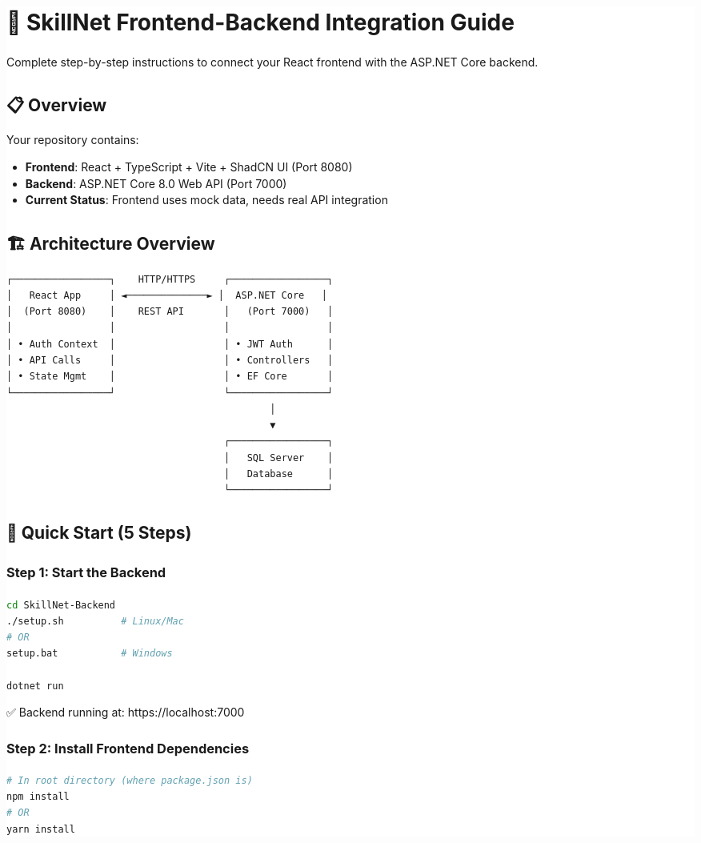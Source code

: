# 🚀 SkillNet Frontend-Backend Integration Guide

Complete step-by-step instructions to connect your React frontend with the ASP.NET Core backend.

## 📋 **Overview**

Your repository contains:
- **Frontend**: React + TypeScript + Vite + ShadCN UI (Port 8080)
- **Backend**: ASP.NET Core 8.0 Web API (Port 7000)
- **Current Status**: Frontend uses mock data, needs real API integration

## 🏗️ **Architecture Overview**

```
┌─────────────────┐    HTTP/HTTPS     ┌─────────────────┐
│   React App     │ ◄──────────────► │  ASP.NET Core   │
│  (Port 8080)    │    REST API       │   (Port 7000)   │
│                 │                   │                 │
│ • Auth Context  │                   │ • JWT Auth      │
│ • API Calls     │                   │ • Controllers   │
│ • State Mgmt    │                   │ • EF Core       │
└─────────────────┘                   └─────────────────┘
                                              │
                                              ▼
                                      ┌─────────────────┐
                                      │   SQL Server    │
                                      │   Database      │
                                      └─────────────────┘
```

## 🚀 **Quick Start (5 Steps)**

### **Step 1: Start the Backend**
```bash
cd SkillNet-Backend
./setup.sh          # Linux/Mac
# OR
setup.bat           # Windows

dotnet run
```
✅ Backend running at: https://localhost:7000

### **Step 2: Install Frontend Dependencies**
```bash
# In root directory (where package.json is)
npm install
# OR
yarn install
```
